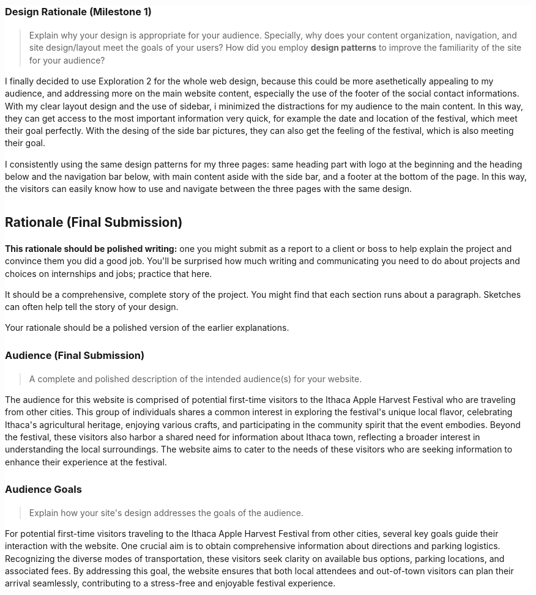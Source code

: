 

### Design Rationale (Milestone 1)
> Explain why your design is appropriate for your audience.
> Specially, why does your content organization, navigation, and site design/layout meet the goals of your users?
> How did you employ **design patterns** to improve the familiarity of the site for your audience?


I finally decided to use Exploration 2 for the whole web design, because this could be more asethetically appealing to my audience, and addressing more on the main website content, especially the use of the footer of the social contact informations. With my clear layout design and the use of sidebar, i minimized the distractions for my audience to the main content. In this way, they can get access to the most important information very quick, for example the date and location of the festival, which meet their goal perfectly. With the desing of the side bar pictures, they can also get the feeling of the festival, which is also meeting their goal.

I consistently using the same design patterns for my three pages: same heading part with logo at the beginning and the heading below and the navigation bar below, with main content aside with the side bar, and a footer at the bottom of the page. In this way, the visitors can easily know how to use and navigate between the three pages with the same design. 




## Rationale (Final Submission)

**This rationale should be polished writing:** one you might submit as a report to a client or boss to help explain the project and convince them you did a good job. You'll be surprised how much writing and communicating you need to do about projects and choices on internships and jobs; practice that here.

It should be a comprehensive, complete story of the project. You might find that each section runs about a paragraph. Sketches can often help tell the story of your design.

Your rationale should be a polished version of the earlier explanations.

### Audience (Final Submission)
> A complete and polished description of the intended audience(s) for your website.

The audience for this website is comprised of potential first-time visitors to the Ithaca Apple Harvest Festival who are traveling from other cities. This group of individuals shares a common interest in exploring the festival's unique local flavor, celebrating Ithaca's agricultural heritage, enjoying various crafts, and participating in the community spirit that the event embodies. Beyond the festival, these visitors also harbor a shared need for information about Ithaca town, reflecting a broader interest in understanding the local surroundings. The website aims to cater to the needs of these visitors who are seeking information to enhance their experience at the festival.


### Audience Goals
> Explain how your site's design addresses the goals of the audience.

For potential first-time visitors traveling to the Ithaca Apple Harvest Festival from other cities, several key goals guide their interaction with the website. One crucial aim is to obtain comprehensive information about directions and parking logistics. Recognizing the diverse modes of transportation, these visitors seek clarity on available bus options, parking locations, and associated fees. By addressing this goal, the website ensures that both local attendees and out-of-town visitors can plan their arrival seamlessly, contributing to a stress-free and enjoyable festival experience.
